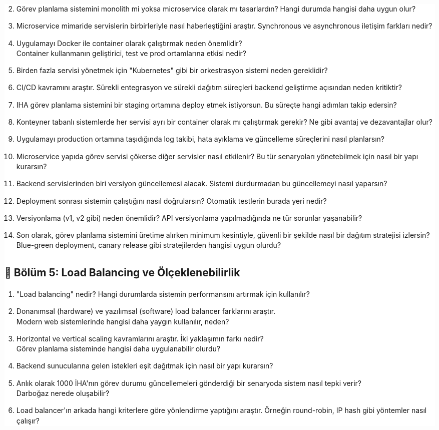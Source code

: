 2. Görev planlama sistemini monolith mi yoksa microservice olarak mı tasarlardın? Hangi durumda hangisi daha uygun olur?
    
3. Microservice mimaride servislerin birbirleriyle nasıl haberleştiğini araştır. Synchronous ve asynchronous iletişim farkları nedir?
    
4. Uygulamayı Docker ile container olarak çalıştırmak neden önemlidir?  
    Container kullanmanın geliştirici, test ve prod ortamlarına etkisi nedir?
    
5. Birden fazla servisi yönetmek için "Kubernetes" gibi bir orkestrasyon sistemi neden gereklidir?
    
6. CI/CD kavramını araştır. Sürekli entegrasyon ve sürekli dağıtım süreçleri backend geliştirme açısından neden kritiktir?
    
7. IHA görev planlama sistemini bir staging ortamına deploy etmek istiyorsun. Bu süreçte hangi adımları takip edersin?
    
8. Konteyner tabanlı sistemlerde her servisi ayrı bir container olarak mı çalıştırmak gerekir? Ne gibi avantaj ve dezavantajlar olur?
    
9. Uygulamayı production ortamına taşıdığında log takibi, hata ayıklama ve güncelleme süreçlerini nasıl planlarsın?
    
10. Microservice yapıda görev servisi çökerse diğer servisler nasıl etkilenir? Bu tür senaryoları yönetebilmek için nasıl bir yapı kurarsın?
    
11. Backend servislerinden biri versiyon güncellemesi alacak. Sistemi durdurmadan bu güncellemeyi nasıl yaparsın?
    
12. Deployment sonrası sistemin çalıştığını nasıl doğrularsın? Otomatik testlerin burada yeri nedir?
    
13. Versiyonlama (v1, v2 gibi) neden önemlidir? API versiyonlama yapılmadığında ne tür sorunlar yaşanabilir?
    
14. Son olarak, görev planlama sistemini üretime alırken minimum kesintiyle, güvenli bir şekilde nasıl bir dağıtım stratejisi izlersin?  
    Blue-green deployment, canary release gibi stratejilerden hangisi uygun olurdu?  


## 📁 **Bölüm 5: Load Balancing ve Ölçeklenebilirlik**

1. "Load balancing" nedir? Hangi durumlarda sistemin performansını artırmak için kullanılır?
    
2. Donanımsal (hardware) ve yazılımsal (software) load balancer farklarını araştır.  
    Modern web sistemlerinde hangisi daha yaygın kullanılır, neden?
    
3. Horizontal ve vertical scaling kavramlarını araştır. İki yaklaşımın farkı nedir?  
    Görev planlama sisteminde hangisi daha uygulanabilir olurdu?
    
4. Backend sunucularına gelen istekleri eşit dağıtmak için nasıl bir yapı kurarsın?
    
5. Anlık olarak 1000 İHA'nın görev durumu güncellemeleri gönderdiği bir senaryoda sistem nasıl tepki verir?  
    Darboğaz nerede oluşabilir?
    
6. Load balancer'ın arkada hangi kriterlere göre yönlendirme yaptığını araştır. Örneğin round-robin, IP hash gibi yöntemler nasıl çalışır?
    